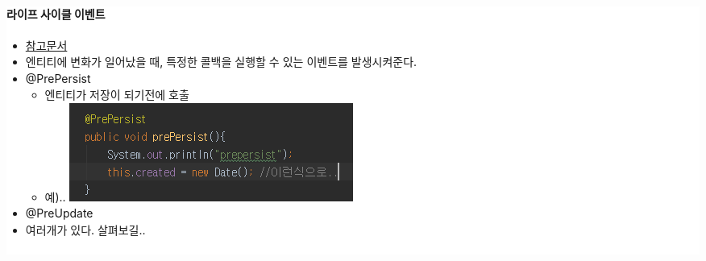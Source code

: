 #### 라이프 사이클 이벤트
- [참고문서](https://docs.jboss.org/hibernate/orm/4.0/hem/en-US/html/listeners.html)
- 엔티티에 변화가 일어났을 때, 특정한 콜백을 실행할 수 있는 이벤트를 발생시켜준다.
- @PrePersist
    - 엔티티가 저장이 되기전에 호출
    - 예)..
        ![springjpa](/images/jpa/image22.PNG)
- @PreUpdate
- 여러개가 있다. 살펴보길..
<br><br>
